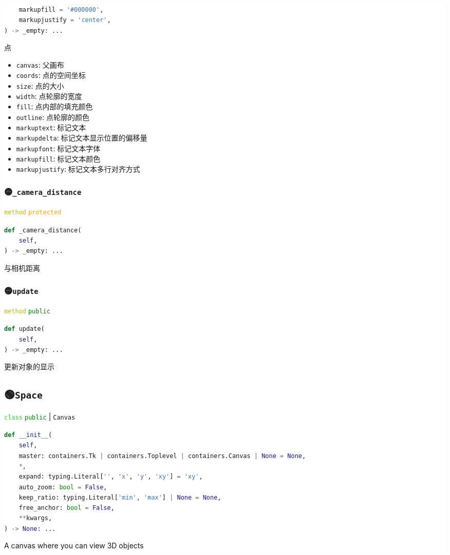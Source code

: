 ```python
    markupfill = '#000000',
    markupjustify = 'center',
) -> _empty: ...
```
点

* `canvas`: 父画布
* `coords`: 点的空间坐标
* `size`: 点的大小
* `width`: 点轮廓的宽度
* `fill`: 点内部的填充颜色
* `outline`: 点轮廓的颜色
* `markuptext`: 标记文本
* `markupdelta`: 标记文本显示位置的偏移量
* `markupfont`: 标记文本字体
* `markupfill`: 标记文本颜色
* `markupjustify`: 标记文本多行对齐方式


### 🟡`_camera_distance`


<code style='color: #BBBB00;'>method</code> <code style='color: orange;'>protected</code>

```python
def _camera_distance(
    self,
) -> _empty: ...
```
与相机距离

### 🟡`update`


<code style='color: #BBBB00;'>method</code> <code style='color: green;'>public</code>

```python
def update(
    self,
) -> _empty: ...
```
更新对象的显示



## 🟢`Space`



<code style='color: limegreen;'>class</code> <code style='color: green;'>public</code> | `Canvas`


```python
def __init__(
    self,
    master: containers.Tk | containers.Toplevel | containers.Canvas | None = None,
    *,
    expand: typing.Literal['', 'x', 'y', 'xy'] = 'xy',
    auto_zoom: bool = False,
    keep_ratio: typing.Literal['min', 'max'] | None = None,
    free_anchor: bool = False,
    **kwargs,
) -> None: ...
```
A canvas where you can view 3D objects
